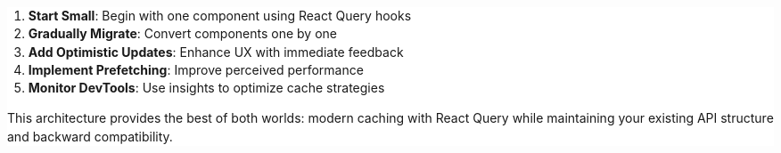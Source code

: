 1. **Start Small**: Begin with one component using React Query hooks
2. **Gradually Migrate**: Convert components one by one
3. **Add Optimistic Updates**: Enhance UX with immediate feedback
4. **Implement Prefetching**: Improve perceived performance
5. **Monitor DevTools**: Use insights to optimize cache strategies

This architecture provides the best of both worlds: modern caching with React Query while maintaining your existing API structure and backward compatibility.
